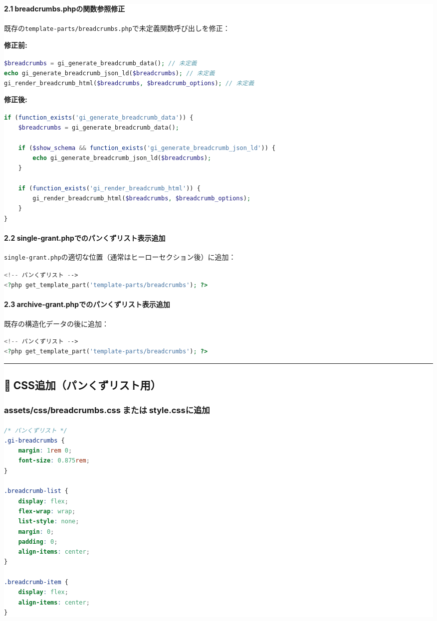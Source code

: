 #### 2.1 breadcrumbs.phpの関数参照修正
既存の`template-parts/breadcrumbs.php`で未定義関数呼び出しを修正：

**修正前:**
```php
$breadcrumbs = gi_generate_breadcrumb_data(); // 未定義
echo gi_generate_breadcrumb_json_ld($breadcrumbs); // 未定義
gi_render_breadcrumb_html($breadcrumbs, $breadcrumb_options); // 未定義
```

**修正後:**
```php
if (function_exists('gi_generate_breadcrumb_data')) {
    $breadcrumbs = gi_generate_breadcrumb_data();
    
    if ($show_schema && function_exists('gi_generate_breadcrumb_json_ld')) {
        echo gi_generate_breadcrumb_json_ld($breadcrumbs);
    }
    
    if (function_exists('gi_render_breadcrumb_html')) {
        gi_render_breadcrumb_html($breadcrumbs, $breadcrumb_options);
    }
}
```

#### 2.2 single-grant.phpでのパンくずリスト表示追加
`single-grant.php`の適切な位置（通常はヒーローセクション後）に追加：
```php
<!-- パンくずリスト -->
<?php get_template_part('template-parts/breadcrumbs'); ?>
```

#### 2.3 archive-grant.phpでのパンくずリスト表示追加
既存の構造化データの後に追加：
```php
<!-- パンくずリスト -->
<?php get_template_part('template-parts/breadcrumbs'); ?>
```

---

## 🎨 CSS追加（パンくずリスト用）

### assets/css/breadcrumbs.css または style.cssに追加
```css
/* パンくずリスト */
.gi-breadcrumbs {
    margin: 1rem 0;
    font-size: 0.875rem;
}

.breadcrumb-list {
    display: flex;
    flex-wrap: wrap;
    list-style: none;
    margin: 0;
    padding: 0;
    align-items: center;
}

.breadcrumb-item {
    display: flex;
    align-items: center;
}

```